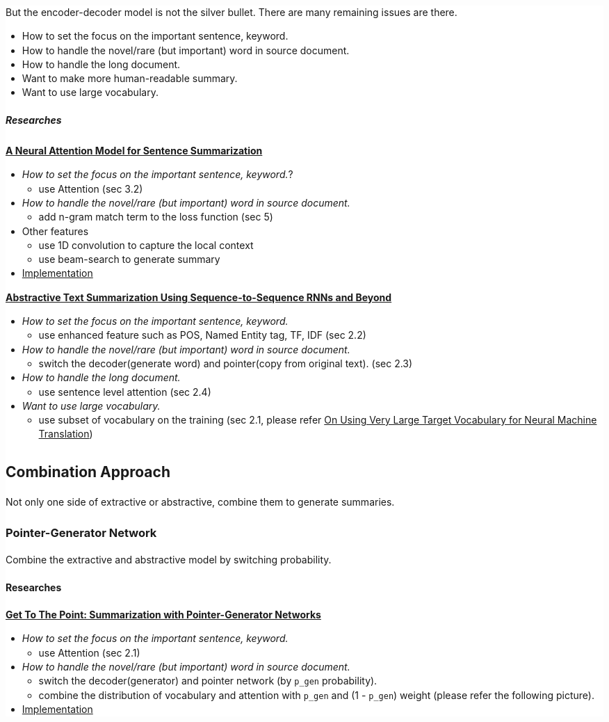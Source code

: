 But the encoder-decoder model is not the silver bullet. There are many remaining issues are there. 

* How to set the focus on the important sentence, keyword.
* How to handle the novel/rare (but important) word in source document.
* How to handle the long document.
* Want to make more human-readable summary.
* Want to use large vocabulary.

##### Researches

**[A Neural Attention Model for Sentence Summarization](https://aclweb.org/anthology/D15-1044)**

* *How to set the focus on the important sentence, keyword.*?
  * use Attention (sec 3.2)
* *How to handle the novel/rare (but important) word in source document.*
  * add n-gram match term to the loss function (sec 5)
* Other features
  * use 1D convolution to capture the local context
  * use beam-search to generate summary
* [Implementation](https://github.com/facebookarchive/NAMAS)

**[Abstractive Text Summarization Using Sequence-to-Sequence RNNs and Beyond](https://arxiv.org/abs/1602.06023)**

* *How to set the focus on the important sentence, keyword.*
  * use enhanced feature such as POS, Named Entity tag, TF, IDF (sec 2.2)
* *How to handle the novel/rare (but important) word in source document.*
  * switch the decoder(generate word) and pointer(copy from original text). (sec 2.3)
* *How to handle the long document.*
  * use sentence level attention (sec 2.4)
* *Want to use large vocabulary.*
  * use subset of vocabulary on the training (sec 2.1, please refer [On Using Very Large Target Vocabulary for Neural Machine Translation](http://www.aclweb.org/anthology/P15-1001))


## Combination Approach

Not only one side of extractive or abstractive, combine them to generate summaries.

### Pointer-Generator Network

Combine the extractive and abstractive model by switching probability.

#### Researches

**[Get To The Point: Summarization with Pointer-Generator Networks](https://arxiv.org/abs/1704.04368)**

* *How to set the focus on the important sentence, keyword.*
  * use Attention (sec 2.1)
* *How to handle the novel/rare (but important) word in source document.*
  * switch the decoder(generator) and pointer network (by `p_gen` probability).
  *  combine the distribution of vocabulary and attention with `p_gen` and (1 - `p_gen`) weight (please refer the following picture).
* [Implementation](https://github.com/abisee/pointer-generator)
